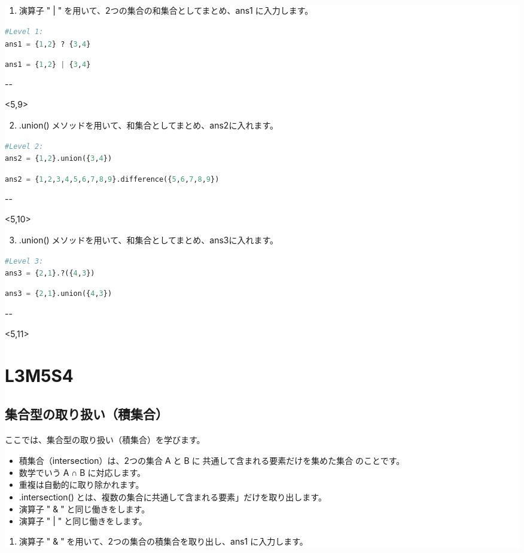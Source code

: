1. 演算子 " | " を用いて、2つの集合の和集合としてまとめ、ans1 に入力します。

```python
#Level 1:
ans1 = {1,2} ? {3,4}
```

```python
ans1 = {1,2} | {3,4}
```

--

<5,9>

2. .union() メソッドを用いて、和集合としてまとめ、ans2に入れます。

```python
#Level 2:
ans2 = {1,2}.union({3,4})
```

```python
ans2 = {1,2,3,4,5,6,7,8,9}.difference({5,6,7,8,9})
```

--

<5,10>

3. .union() メソッドを用いて、和集合としてまとめ、ans3に入れます。

```python
#Level 3:
ans3 = {2,1}.?({4,3})
```

```python
ans3 = {2,1}.union({4,3})
```


--

<5,11>

# L3M5S4

## 集合型の取り扱い（積集合）

ここでは、集合型の取り扱い（積集合）を学びます。

* 積集合（intersection）は、2つの集合 A と B に 共通して含まれる要素だけを集めた集合 のことです。
* 数学でいう A ∩ B に対応します。
* 重複は自動的に取り除かれます。
* .intersection() とは、複数の集合に共通して含まれる要素」だけを取り出します。
* 演算子 " & " と同じ働きをします。
* 演算子 " | " と同じ働きをします。

1. 演算子 " & " を用いて、2つの集合の積集合を取り出し、ans1 に入力します。
